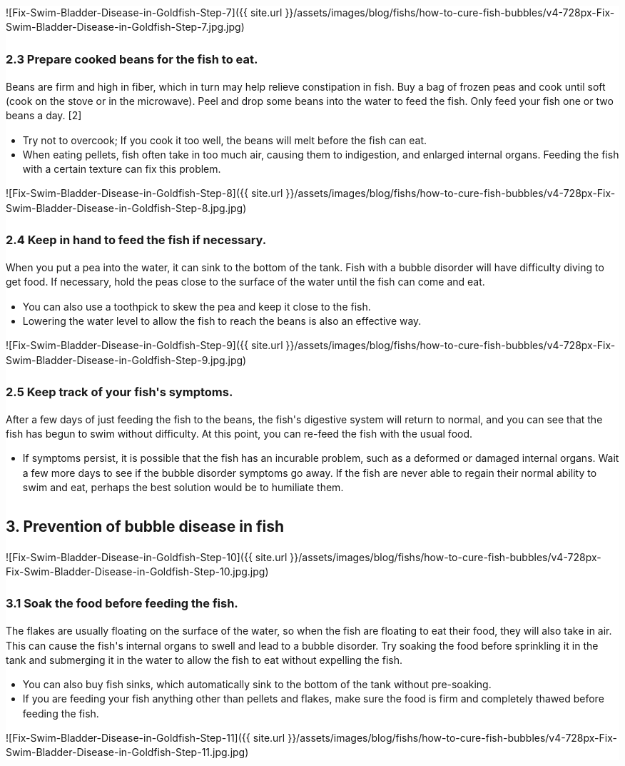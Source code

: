 ![Fix-Swim-Bladder-Disease-in-Goldfish-Step-7]({{ site.url }}/assets/images/blog/fishs/how-to-cure-fish-bubbles/v4-728px-Fix-Swim-Bladder-Disease-in-Goldfish-Step-7.jpg.jpg)

### 2.3 Prepare cooked beans for the fish to eat. 

Beans are firm and high in fiber, which in turn may help relieve constipation in fish. Buy a bag of frozen peas and cook until soft (cook on the stove or in the microwave). Peel and drop some beans into the water to feed the fish. Only feed your fish one or two beans a day. [2]
- Try not to overcook; If you cook it too well, the beans will melt before the fish can eat.
- When eating pellets, fish often take in too much air, causing them to indigestion, and enlarged internal organs. Feeding the fish with a certain texture can fix this problem.

![Fix-Swim-Bladder-Disease-in-Goldfish-Step-8]({{ site.url }}/assets/images/blog/fishs/how-to-cure-fish-bubbles/v4-728px-Fix-Swim-Bladder-Disease-in-Goldfish-Step-8.jpg.jpg)

### 2.4 Keep in hand to feed the fish if necessary. 

When you put a pea into the water, it can sink to the bottom of the tank. Fish with a bubble disorder will have difficulty diving to get food. If necessary, hold the peas close to the surface of the water until the fish can come and eat.
- You can also use a toothpick to skew the pea and keep it close to the fish.
- Lowering the water level to allow the fish to reach the beans is also an effective way.

![Fix-Swim-Bladder-Disease-in-Goldfish-Step-9]({{ site.url }}/assets/images/blog/fishs/how-to-cure-fish-bubbles/v4-728px-Fix-Swim-Bladder-Disease-in-Goldfish-Step-9.jpg.jpg)

### 2.5 Keep track of your fish's symptoms. 

After a few days of just feeding the fish to the beans, the fish's digestive system will return to normal, and you can see that the fish has begun to swim without difficulty. At this point, you can re-feed the fish with the usual food.
- If symptoms persist, it is possible that the fish has an incurable problem, such as a deformed or damaged internal organs. Wait a few more days to see if the bubble disorder symptoms go away. If the fish are never able to regain their normal ability to swim and eat, perhaps the best solution would be to humiliate them.

## 3. Prevention of bubble disease in fish

![Fix-Swim-Bladder-Disease-in-Goldfish-Step-10]({{ site.url }}/assets/images/blog/fishs/how-to-cure-fish-bubbles/v4-728px-Fix-Swim-Bladder-Disease-in-Goldfish-Step-10.jpg.jpg)

### 3.1 Soak the food before feeding the fish. 

The flakes are usually floating on the surface of the water, so when the fish are floating to eat their food, they will also take in air. This can cause the fish's internal organs to swell and lead to a bubble disorder. Try soaking the food before sprinkling it in the tank and submerging it in the water to allow the fish to eat without expelling the fish.
- You can also buy fish sinks, which automatically sink to the bottom of the tank without pre-soaking.
- If you are feeding your fish anything other than pellets and flakes, make sure the food is firm and completely thawed before feeding the fish.

![Fix-Swim-Bladder-Disease-in-Goldfish-Step-11]({{ site.url }}/assets/images/blog/fishs/how-to-cure-fish-bubbles/v4-728px-Fix-Swim-Bladder-Disease-in-Goldfish-Step-11.jpg.jpg)
